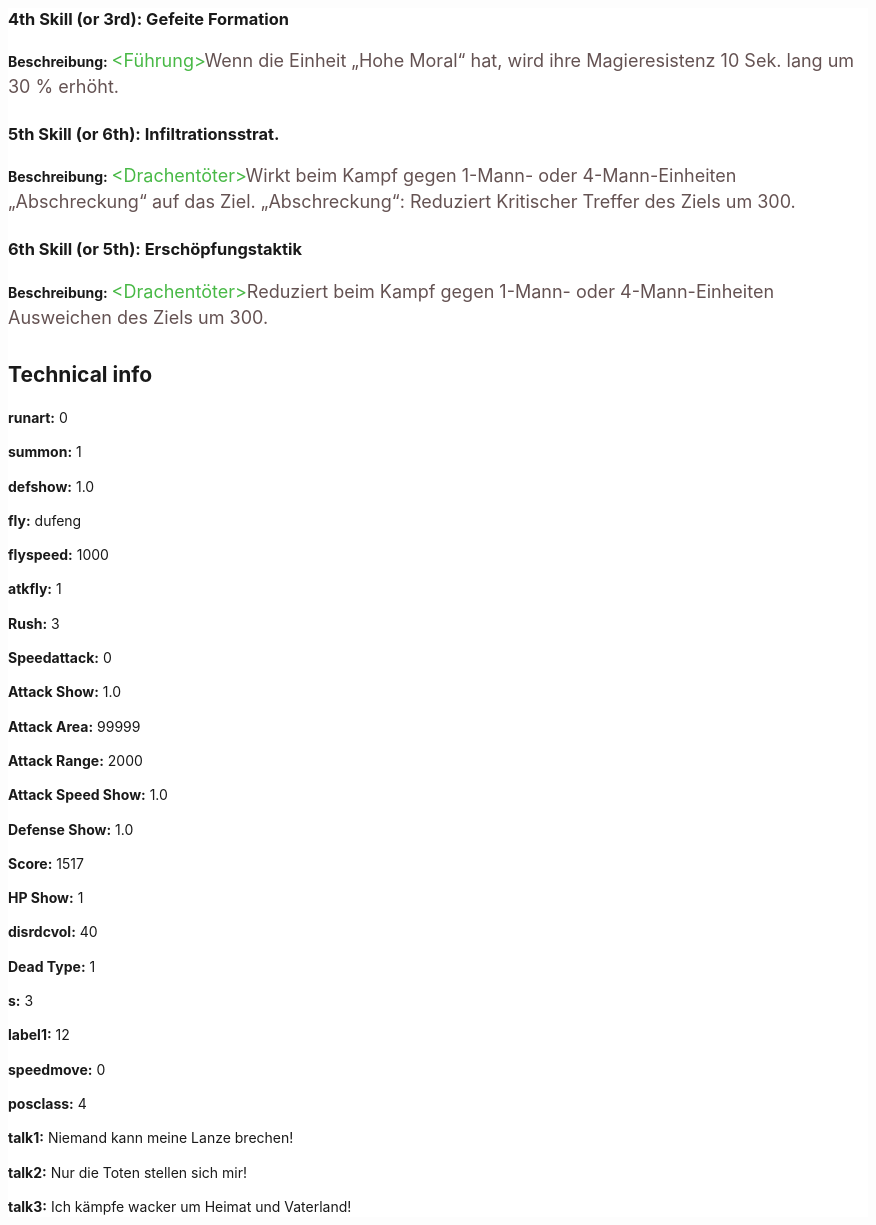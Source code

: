 ### 4th Skill (or 3rd): Gefeite Formation
 **Beschreibung:** <span style="color: #48b946;font-size:18px">&lt;Führung&gt;</span><span style="color: #645252;font-size:18px">Wenn die Einheit „Hohe Moral“ hat, wird ihre Magieresistenz 10 Sek. lang um 30 % erhöht.</span>

### 5th Skill (or 6th): Infiltrationsstrat.
 **Beschreibung:** <span style="color: #48b946;font-size:18px">&lt;Drachentöter&gt;</span><span style="color: #645252;font-size:18px">Wirkt beim Kampf gegen 1-Mann- oder 4-Mann-Einheiten „Abschreckung“ auf das Ziel. „Abschreckung“: Reduziert Kritischer Treffer des Ziels um 300.</span>

### 6th Skill (or 5th): Erschöpfungstaktik
 **Beschreibung:** <span style="color: #48b946;font-size:18px">&lt;Drachentöter&gt;</span><span style="color: #645252;font-size:18px">Reduziert beim Kampf gegen 1-Mann- oder 4-Mann-Einheiten Ausweichen des Ziels um 300.</span>

## Technical info
 **runart:** 0

 **summon:** 1

 **defshow:** 1.0

 **fly:** dufeng

 **flyspeed:** 1000

 **atkfly:** 1

 **Rush:** 3

 **Speedattack:** 0

 **Attack Show:** 1.0

 **Attack Area:** 99999

 **Attack Range:** 2000

 **Attack Speed Show:** 1.0

 **Defense Show:** 1.0

 **Score:** 1517

 **HP Show:** 1

 **disrdcvol:** 40

 **Dead Type:** 1

 **s:** 3

 **label1:** 12

 **speedmove:** 0

 **posclass:** 4

 **talk1:** Niemand kann meine Lanze brechen!

 **talk2:** Nur die Toten stellen sich mir!

 **talk3:** Ich kämpfe wacker um Heimat und Vaterland!


